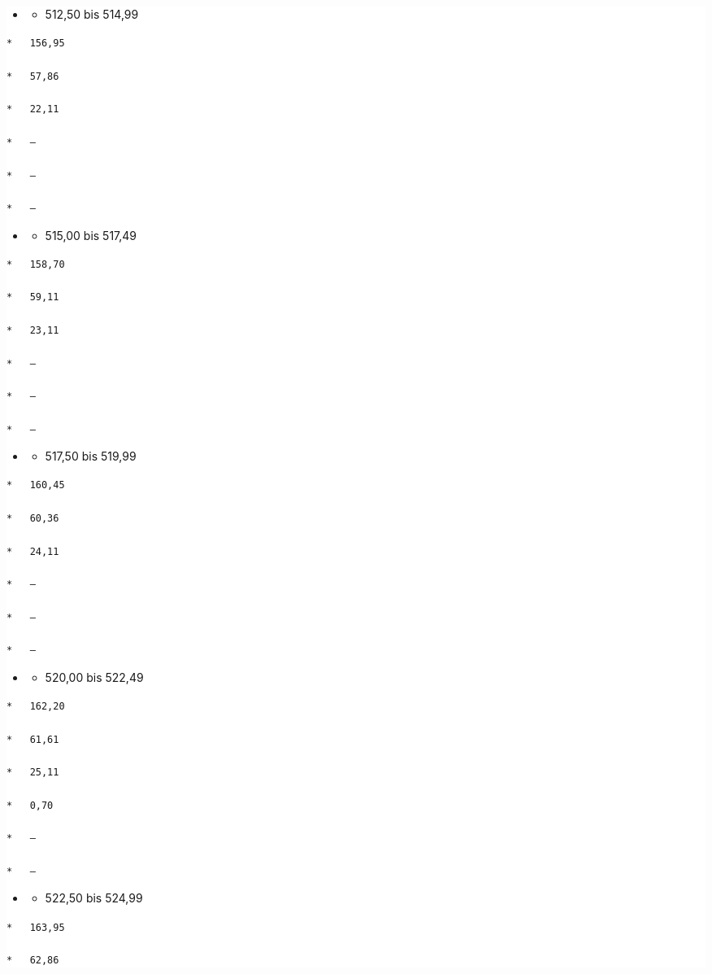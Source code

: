 
*    *   512,50 bis 514,99

    *   156,95

    *   57,86

    *   22,11

    *   –

    *   –

    *   –


*    *   515,00 bis 517,49

    *   158,70

    *   59,11

    *   23,11

    *   –

    *   –

    *   –


*    *   517,50 bis 519,99

    *   160,45

    *   60,36

    *   24,11

    *   –

    *   –

    *   –


*    *   520,00 bis 522,49

    *   162,20

    *   61,61

    *   25,11

    *   0,70

    *   –

    *   –


*    *   522,50 bis 524,99

    *   163,95

    *   62,86

